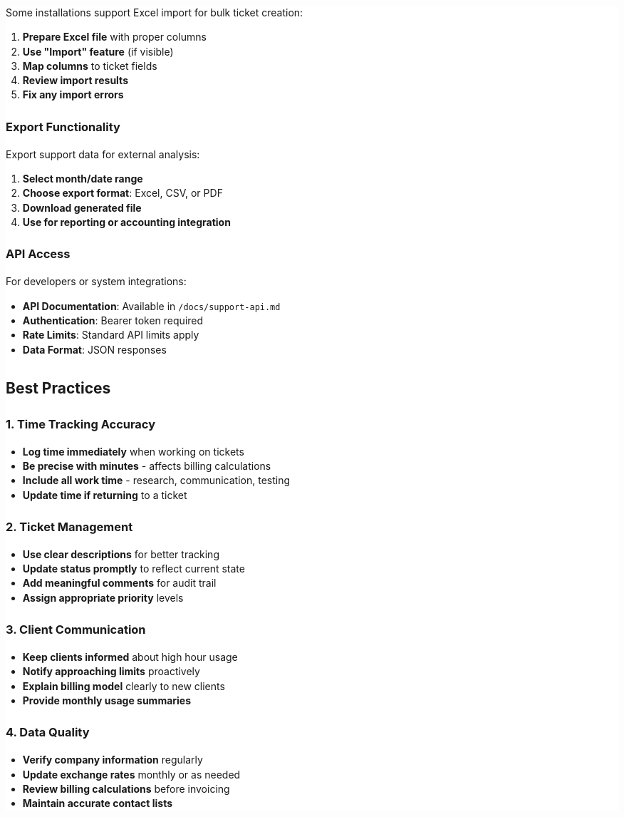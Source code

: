 Some installations support Excel import for bulk ticket creation:

1. **Prepare Excel file** with proper columns
2. **Use "Import" feature** (if visible)
3. **Map columns** to ticket fields
4. **Review import results**
5. **Fix any import errors**

### Export Functionality

Export support data for external analysis:

1. **Select month/date range**
2. **Choose export format**: Excel, CSV, or PDF
3. **Download generated file**
4. **Use for reporting or accounting integration**

### API Access

For developers or system integrations:
- **API Documentation**: Available in `/docs/support-api.md`
- **Authentication**: Bearer token required
- **Rate Limits**: Standard API limits apply
- **Data Format**: JSON responses

## Best Practices

### 1. Time Tracking Accuracy
- **Log time immediately** when working on tickets
- **Be precise with minutes** - affects billing calculations
- **Include all work time** - research, communication, testing
- **Update time if returning** to a ticket

### 2. Ticket Management
- **Use clear descriptions** for better tracking
- **Update status promptly** to reflect current state
- **Add meaningful comments** for audit trail
- **Assign appropriate priority** levels

### 3. Client Communication
- **Keep clients informed** about high hour usage
- **Notify approaching limits** proactively
- **Explain billing model** clearly to new clients
- **Provide monthly usage summaries**

### 4. Data Quality
- **Verify company information** regularly
- **Update exchange rates** monthly or as needed
- **Review billing calculations** before invoicing
- **Maintain accurate contact lists**
